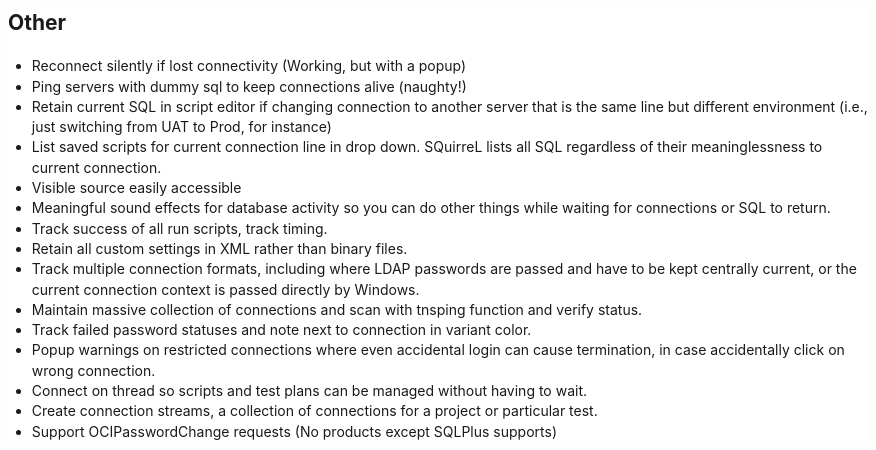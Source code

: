 
## Other ##
  * Reconnect silently if lost connectivity (Working, but with a popup)
  * Ping servers with dummy sql to keep connections alive (naughty!)
  * Retain current SQL in script editor if changing connection to another server that is the same line but different environment (i.e., just switching from UAT to Prod, for instance)
  * List saved scripts for current connection line in drop down.  SQuirreL lists all SQL regardless of their meaninglessness to current connection.
  * Visible source easily accessible
  * Meaningful sound effects for database activity so you can do other things while waiting for connections or SQL to return.
  * Track success of all run scripts, track timing.
  * Retain all custom settings in XML rather than binary files.
  * Track multiple connection formats, including where LDAP passwords are passed and have to be kept centrally current, or the current connection context is passed directly by Windows.
  * Maintain massive collection of connections and scan with tnsping function and verify status.
  * Track failed password statuses and note next to connection in variant color.
  * Popup warnings on restricted connections where even accidental login can cause termination, in case accidentally click on wrong connection.
  * Connect on thread so scripts and test plans can be managed without having to wait.
  * Create connection streams, a collection of connections for a project or particular test.
  * Support OCIPasswordChange requests (No products except SQLPlus supports)